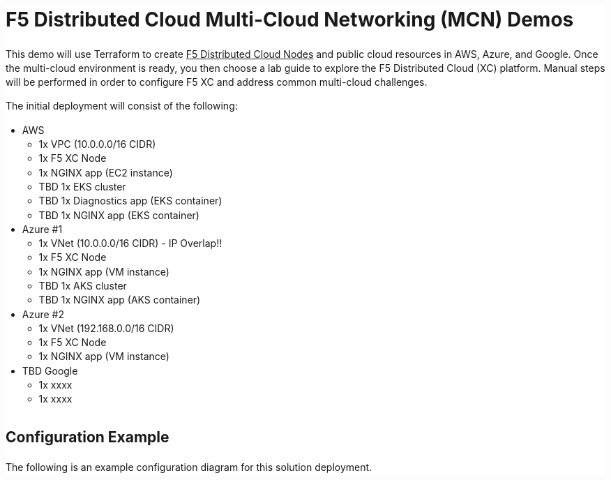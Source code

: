 # F5 Distributed Cloud Multi-Cloud Networking (MCN) Demos

This demo will use Terraform to create [F5 Distributed Cloud Nodes](https://docs.cloud.f5.com/docs/about-f5-distributed-cloud/app-stack#f5-distributed-cloud-node) and public cloud resources in AWS, Azure, and Google. Once the multi-cloud environment is ready, you then choose a lab guide to explore the F5 Distributed Cloud (XC) platform. Manual steps will be performed in order to configure F5 XC and address common multi-cloud challenges.

The initial deployment will consist of the following:

- AWS
  - 1x VPC (10.0.0.0/16 CIDR)
  - 1x F5 XC Node
  - 1x NGINX app (EC2 instance)
  - TBD 1x EKS cluster
  - TBD 1x Diagnostics app (EKS container)
  - TBD 1x NGINX app (EKS container)
- Azure #1
  - 1x VNet (10.0.0.0/16 CIDR) - IP Overlap!!
  - 1x F5 XC Node
  - 1x NGINX app (VM instance)
  - TBD 1x AKS cluster
  - TBD 1x NGINX app (AKS container)
- Azure #2
  - 1x VNet (192.168.0.0/16 CIDR)
  - 1x F5 XC Node
  - 1x NGINX app (VM instance)
- TBD Google
  - 1x xxxx
  - 1x xxxx

## Configuration Example

The following is an example configuration diagram for this solution deployment.
